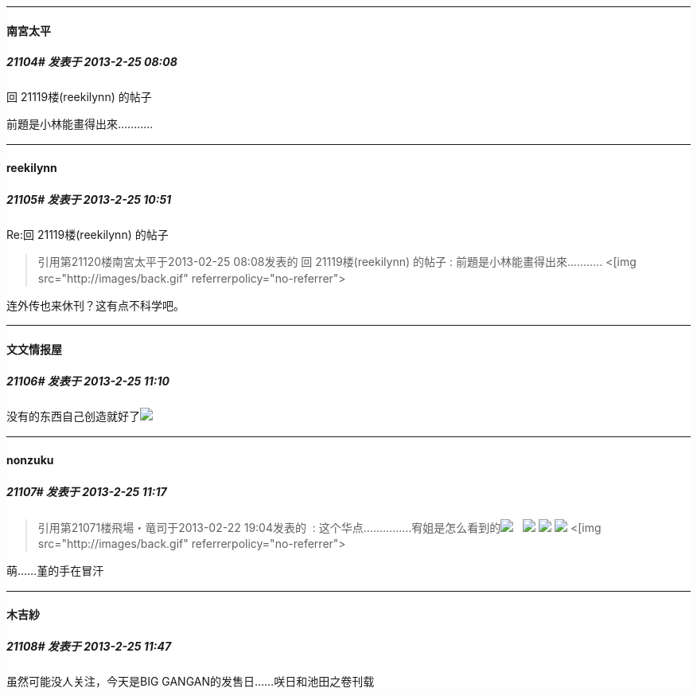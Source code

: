 
-----

####  南宮太平  
##### 21104#       发表于 2013-2-25 08:08

回 21119楼(reekilynn) 的帖子


前題是小林能畫得出來...........


-----

####  reekilynn  
##### 21105#       发表于 2013-2-25 10:51

Re:回 21119楼(reekilynn) 的帖子


<blockquote>引用第21120楼南宮太平于2013-02-25 08:08发表的 回 21119楼(reekilynn) 的帖子 :
前題是小林能畫得出來........... <[img src="http://images/back.gif" referrerpolicy="no-referrer"></blockquote>连外传也来休刊？这有点不科学吧。


-----

####  文文情报屋  
##### 21106#       发表于 2013-2-25 11:10


没有的东西自己创造就好了<img src="https://static.saraba1st.com/image/smiley/face/136.gif" referrerpolicy="no-referrer">


-----

####  nonzuku  
##### 21107#       发表于 2013-2-25 11:17


<blockquote>引用第21071楼飛場・竜司于2013-02-22 19:04发表的  :
这个华点...............宥姐是怎么看到的<img src="https://static.saraba1st.com/image/smiley/face/149.gif" referrerpolicy="no-referrer">  
<img src="http://t1.qpic.cn/mblogpic/1fa2db8357f2c9440540/2000.jpg" referrerpolicy="no-referrer"> 
<img src="http://t1.qpic.cn/mblogpic/331400e7d59eba0bd5b4/2000.jpg" referrerpolicy="no-referrer"> 
<img src="http://t1.qpic.cn/mblogpic/09c0a94591a068e44060/2000.jpg" referrerpolicy="no-referrer"> 
<[img src="http://images/back.gif" referrerpolicy="no-referrer"></blockquote>萌……堇的手在冒汗


-----

####  木吉紗  
##### 21108#       发表于 2013-2-25 11:47


虽然可能没人关注，今天是BIG GANGAN的发售日……咲日和池田之卷刊载
